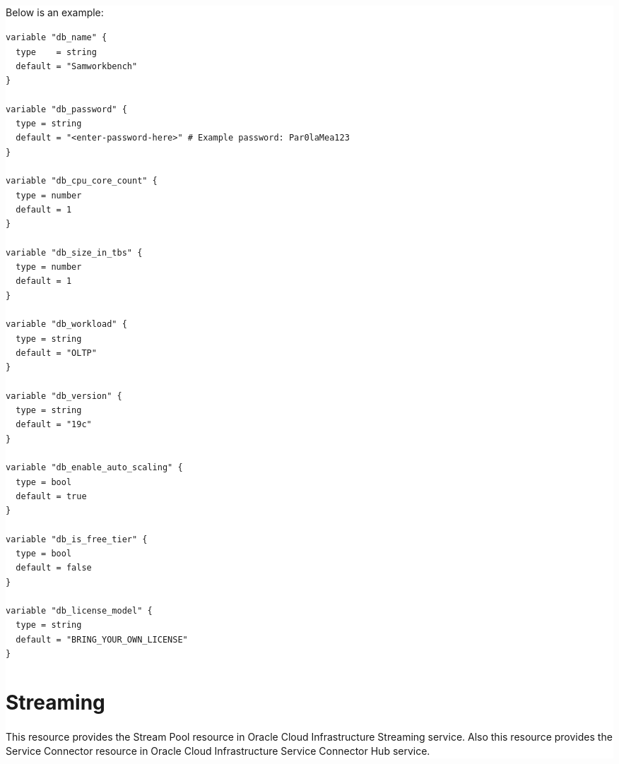 Below is an example:

```
variable "db_name" {
  type    = string
  default = "Samworkbench"
}

variable "db_password" {
  type = string
  default = "<enter-password-here>" # Example password: Par0laMea123
}

variable "db_cpu_core_count" {
  type = number
  default = 1
}

variable "db_size_in_tbs" {
  type = number
  default = 1
}

variable "db_workload" {
  type = string
  default = "OLTP"
}

variable "db_version" {
  type = string
  default = "19c"
}

variable "db_enable_auto_scaling" {
  type = bool
  default = true
}

variable "db_is_free_tier" {
  type = bool
  default = false
}

variable "db_license_model" {
  type = string
  default = "BRING_YOUR_OWN_LICENSE"
}
```
# Streaming

This resource provides the Stream Pool resource in Oracle Cloud Infrastructure Streaming service.
Also this resource provides the Service Connector resource in Oracle Cloud Infrastructure Service Connector Hub service.
